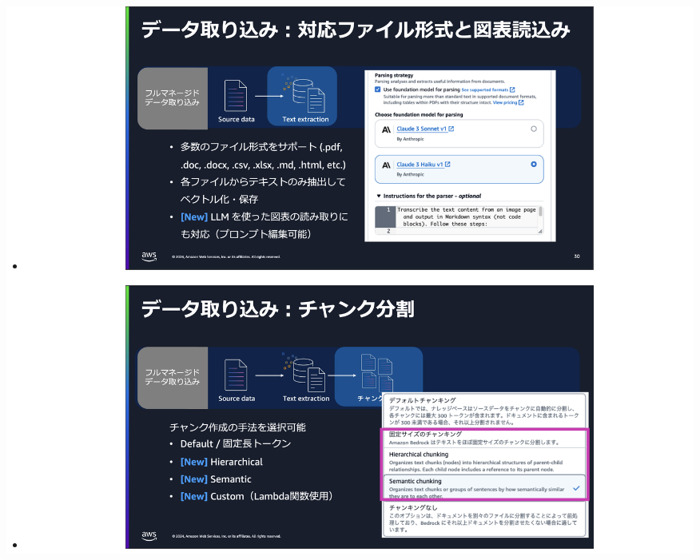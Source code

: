   - <p align='center'><img src='./img/README_2024-11-03-16-16-00.png' width='70%'></p>
  - <p align='center'><img src='./img/README_2024-11-03-16-22-35.png' width='70%'></p>